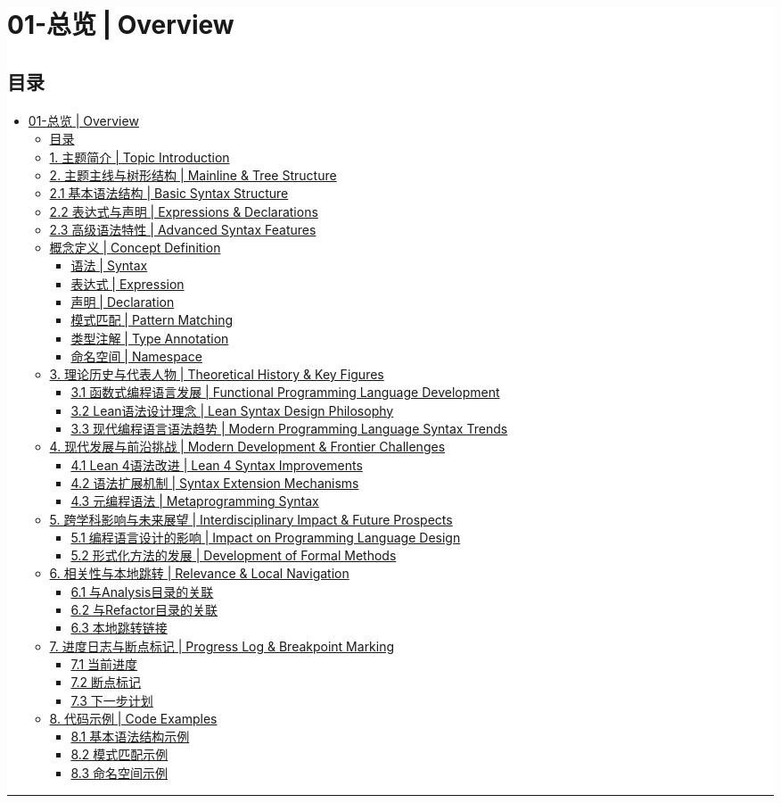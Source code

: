 # 01-总览 | Overview

## 目录

- [01-总览 | Overview](#01-总览--overview)
  - [目录](#目录)
  - [1. 主题简介 | Topic Introduction](#1-主题简介--topic-introduction)
  - [2. 主题主线与树形结构 | Mainline \& Tree Structure](#2-主题主线与树形结构--mainline--tree-structure)
  - [2.1 基本语法结构 | Basic Syntax Structure](#21-基本语法结构--basic-syntax-structure)
  - [2.2 表达式与声明 | Expressions \& Declarations](#22-表达式与声明--expressions--declarations)
  - [2.3 高级语法特性 | Advanced Syntax Features](#23-高级语法特性--advanced-syntax-features)
  - [概念定义 | Concept Definition](#概念定义--concept-definition)
    - [语法 | Syntax](#语法--syntax)
    - [表达式 | Expression](#表达式--expression)
    - [声明 | Declaration](#声明--declaration)
    - [模式匹配 | Pattern Matching](#模式匹配--pattern-matching)
    - [类型注解 | Type Annotation](#类型注解--type-annotation)
    - [命名空间 | Namespace](#命名空间--namespace)
  - [3. 理论历史与代表人物 | Theoretical History \& Key Figures](#3-理论历史与代表人物--theoretical-history--key-figures)
    - [3.1 函数式编程语言发展 | Functional Programming Language Development](#31-函数式编程语言发展--functional-programming-language-development)
    - [3.2 Lean语法设计理念 | Lean Syntax Design Philosophy](#32-lean语法设计理念--lean-syntax-design-philosophy)
    - [3.3 现代编程语言语法趋势 | Modern Programming Language Syntax Trends](#33-现代编程语言语法趋势--modern-programming-language-syntax-trends)
  - [4. 现代发展与前沿挑战 | Modern Development \& Frontier Challenges](#4-现代发展与前沿挑战--modern-development--frontier-challenges)
    - [4.1 Lean 4语法改进 | Lean 4 Syntax Improvements](#41-lean-4语法改进--lean-4-syntax-improvements)
    - [4.2 语法扩展机制 | Syntax Extension Mechanisms](#42-语法扩展机制--syntax-extension-mechanisms)
    - [4.3 元编程语法 | Metaprogramming Syntax](#43-元编程语法--metaprogramming-syntax)
  - [5. 跨学科影响与未来展望 | Interdisciplinary Impact \& Future Prospects](#5-跨学科影响与未来展望--interdisciplinary-impact--future-prospects)
    - [5.1 编程语言设计的影响 | Impact on Programming Language Design](#51-编程语言设计的影响--impact-on-programming-language-design)
    - [5.2 形式化方法的发展 | Development of Formal Methods](#52-形式化方法的发展--development-of-formal-methods)
  - [6. 相关性与本地跳转 | Relevance \& Local Navigation](#6-相关性与本地跳转--relevance--local-navigation)
    - [6.1 与Analysis目录的关联](#61-与analysis目录的关联)
    - [6.2 与Refactor目录的关联](#62-与refactor目录的关联)
    - [6.3 本地跳转链接](#63-本地跳转链接)
  - [7. 进度日志与断点标记 | Progress Log \& Breakpoint Marking](#7-进度日志与断点标记--progress-log--breakpoint-marking)
    - [7.1 当前进度](#71-当前进度)
    - [7.2 断点标记](#72-断点标记)
    - [7.3 下一步计划](#73-下一步计划)
  - [8. 代码示例 | Code Examples](#8-代码示例--code-examples)
    - [8.1 基本语法结构示例](#81-基本语法结构示例)
    - [8.2 模式匹配示例](#82-模式匹配示例)
    - [8.3 命名空间示例](#83-命名空间示例)

---
